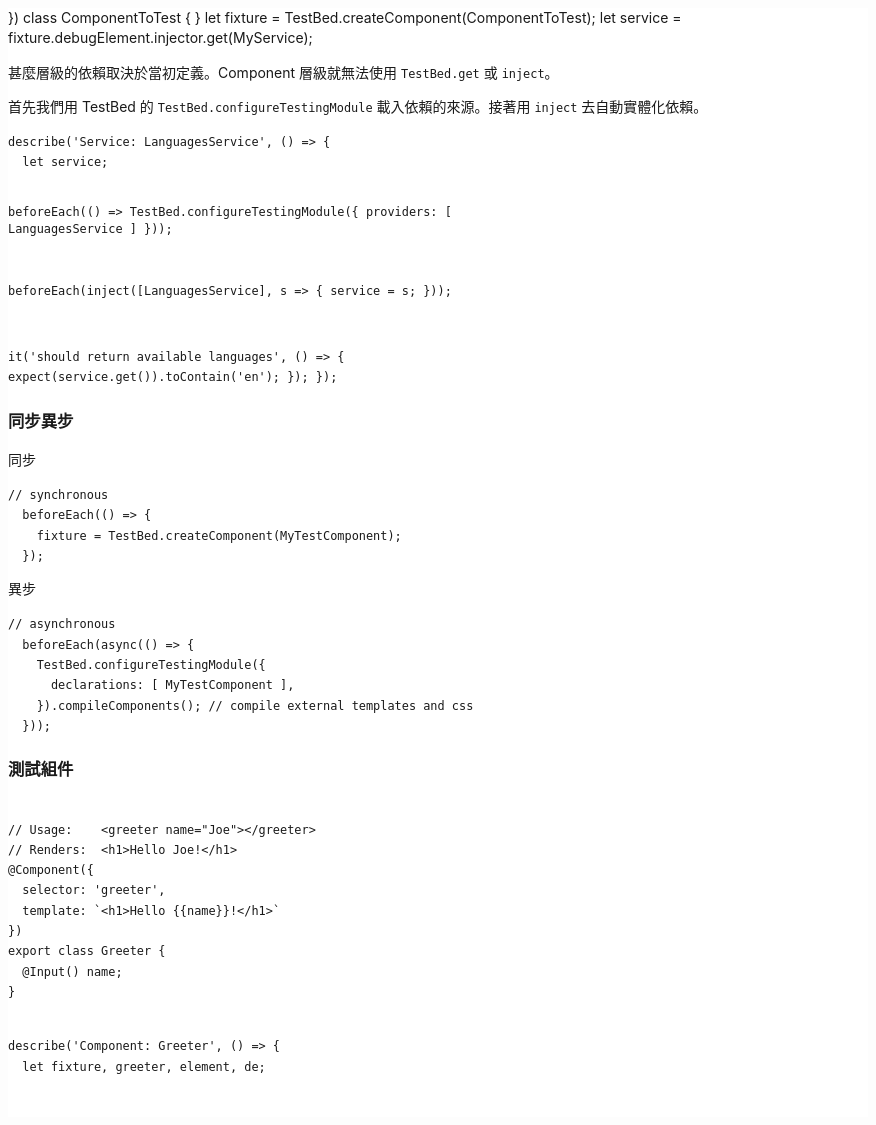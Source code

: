 }) 
class ComponentToTest { }
let fixture = TestBed.createComponent(ComponentToTest);
let service = fixture.debugElement.injector.get(MyService);
</code></pre>
<p>&#x751A;&#x9EBC;&#x5C64;&#x7D1A;&#x7684;&#x4F9D;&#x8CF4;&#x53D6;&#x6C7A;&#x65BC;&#x7576;&#x521D;&#x5B9A;&#x7FA9;&#x3002;Component &#x5C64;&#x7D1A;&#x5C31;&#x7121;&#x6CD5;&#x4F7F;&#x7528; <code>TestBed.get</code> &#x6216; <code>inject</code>&#x3002;</p>
<p>&#x9996;&#x5148;&#x6211;&#x5011;&#x7528; TestBed &#x7684; <code>TestBed.configureTestingModule</code> &#x8F09;&#x5165;&#x4F9D;&#x8CF4;&#x7684;&#x4F86;&#x6E90;&#x3002;&#x63A5;&#x8457;&#x7528; <code>inject</code> &#x53BB;&#x81EA;&#x52D5;&#x5BE6;&#x9AD4;&#x5316;&#x4F9D;&#x8CF4;&#x3002;</p>
<pre><code>describe(&apos;Service: LanguagesService&apos;, () =&gt; {
  let service;

  beforeEach(() =&gt; TestBed.configureTestingModule({
    providers: [ LanguagesService ]
  }));

  beforeEach(inject([LanguagesService], s =&gt; {
    service = s;
  }));

  it(&apos;should return available languages&apos;, () =&gt; {
    expect(service.get()).toContain(&apos;en&apos;);
  });
});
</code></pre>
<h3>&#x540C;&#x6B65;&#x7570;&#x6B65;</h3>
<p>&#x540C;&#x6B65;</p>
<pre><code>// synchronous
  beforeEach(() =&gt; {
    fixture = TestBed.createComponent(MyTestComponent);
  });
</code></pre>
<p>&#x7570;&#x6B65;</p>
<pre><code>// asynchronous 
  beforeEach(async(() =&gt; {
    TestBed.configureTestingModule({
      declarations: [ MyTestComponent ],
    }).compileComponents(); // compile external templates and css
  }));
</code></pre>
<h3>&#x6E2C;&#x8A66;&#x7D44;&#x4EF6;</h3>
<pre><code>
// Usage:    &lt;greeter name=&quot;Joe&quot;&gt;&lt;/greeter&gt; 
// Renders:  &lt;h1&gt;Hello Joe!&lt;/h1&gt;
@Component({
  selector: &apos;greeter&apos;,
  template: `&lt;h1&gt;Hello {{name}}!&lt;/h1&gt;`
})
export class Greeter { 
  @Input() name;
}
</code></pre>
<pre><code>
describe(&apos;Component: Greeter&apos;, () =&gt; {
  let fixture, greeter, element, de;
  